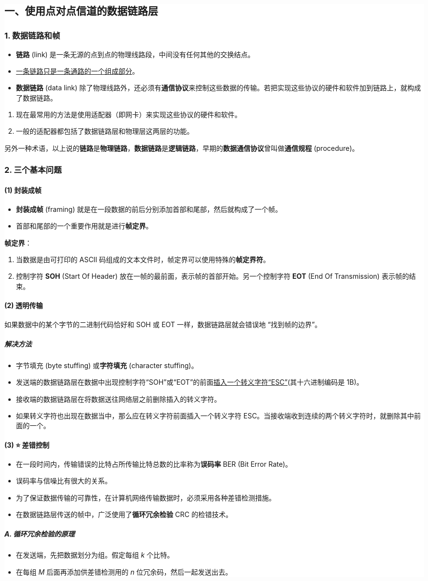 ## 一、使用点对点信道的数据链路层

### 1. 数据链路和帧

- **链路** (link) 是一条无源的点到点的物理线路段，中间没有任何其他的交换结点。

- <u>一条链路只是一条通路的一个组成部分</u>。

- **数据链路** (data link) 除了物理线路外，还必须有**通信协议**来控制这些数据的传输。若把实现这些协议的硬件和软件加到链路上，就构成了数据链路。

1. 现在最常用的方法是使用适配器（即网卡）来实现这些协议的硬件和软件。

2. 一般的适配器都包括了数据链路层和物理层这两层的功能。

另外一种术语，以上说的**链路**是**物理链路**，**数据链路**是**逻辑链路**，早期的**数据通信协议**曾叫做**通信规程** (procedure)。

### 2. 三个基本问题

#### (1) 封装成帧

- **封装成帧** (framing) 就是在一段数据的前后分别添加首部和尾部，然后就构成了一个帧。

- 首部和尾部的一个重要作用就是进行**帧定界**。

**帧定界**：

1. 当数据是由可打印的 ASCII 码组成的文本文件时，帧定界可以使用特殊的**帧定界符**。

2. 控制字符 **SOH** (Start Of Header) 放在一帧的最前面，表示帧的首部开始。另一个控制字符 **EOT** (End Of Transmission) 表示帧的结束。

#### (2) 透明传输

如果数据中的某个字节的二进制代码恰好和 SOH 或 EOT 一样，数据链路层就会错误地 “找到帧的边界”。

##### 解决方法

- 字节填充 (byte stuffing) 或**字符填充** (character stuffing)。

- 发送端的数据链路层在数据中出现控制字符“SOH”或“EOT”的前面<u>插入一个转义字符“ESC”</u>(其十六进制编码是 1B)。

- 接收端的数据链路层在将数据送往网络层之前删除插入的转义字符。

- 如果转义字符也出现在数据当中，那么应在转义字符前面插入一个转义字符 ESC。当接收端收到连续的两个转义字符时，就删除其中前面的一个。

#### (3) ⭐ 差错控制

- 在一段时间内，传输错误的比特占所传输比特总数的比率称为**误码率** BER (Bit Error Rate)。

- 误码率与信噪比有很大的关系。

- 为了保证数据传输的可靠性，在计算机网络传输数据时，必须采用各种差错检测措施。

- 在数据链路层传送的帧中，广泛使用了**循环冗余检验** CRC 的检错技术。

##### A. 循环冗余检验的原理

- 在发送端，先把数据划分为组。假定每组 _k_ 个比特。

- 在每组 _M_ 后面再添加供差错检测用的 _n_ 位冗余码，然后一起发送出去。
